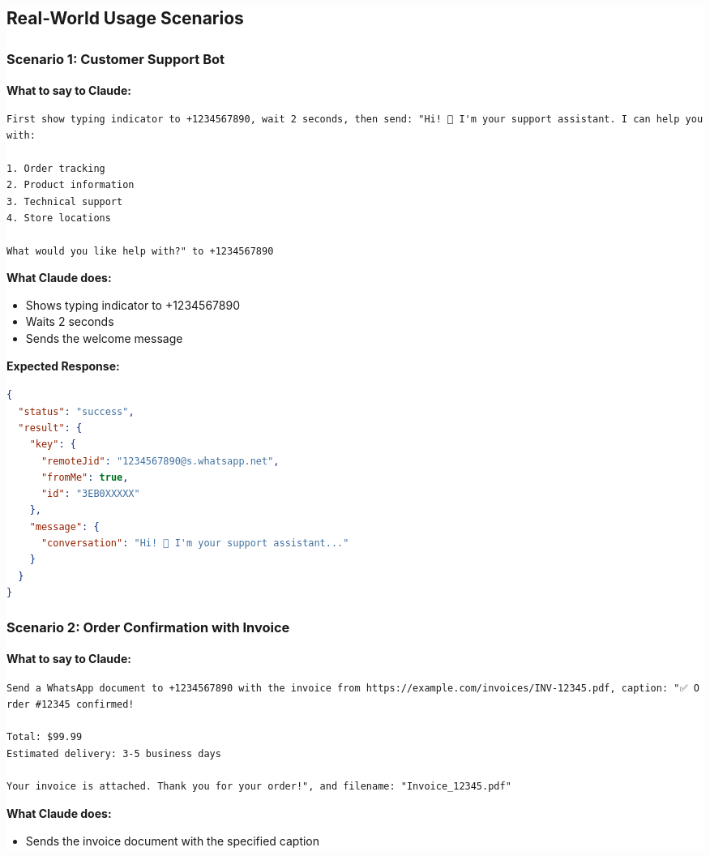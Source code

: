 ## Real-World Usage Scenarios

### Scenario 1: Customer Support Bot

**What to say to Claude:**
```
First show typing indicator to +1234567890, wait 2 seconds, then send: "Hi! 👋 I'm your support assistant. I can help you with:

1. Order tracking
2. Product information
3. Technical support
4. Store locations

What would you like help with?" to +1234567890
```

**What Claude does:**
- Shows typing indicator to +1234567890
- Waits 2 seconds
- Sends the welcome message

**Expected Response:**
```json
{
  "status": "success",
  "result": {
    "key": {
      "remoteJid": "1234567890@s.whatsapp.net",
      "fromMe": true,
      "id": "3EB0XXXXX"
    },
    "message": {
      "conversation": "Hi! 👋 I'm your support assistant..."
    }
  }
}
```

### Scenario 2: Order Confirmation with Invoice

**What to say to Claude:**
```
Send a WhatsApp document to +1234567890 with the invoice from https://example.com/invoices/INV-12345.pdf, caption: "✅ Order #12345 confirmed!

Total: $99.99
Estimated delivery: 3-5 business days

Your invoice is attached. Thank you for your order!", and filename: "Invoice_12345.pdf"
```

**What Claude does:**
- Sends the invoice document with the specified caption
